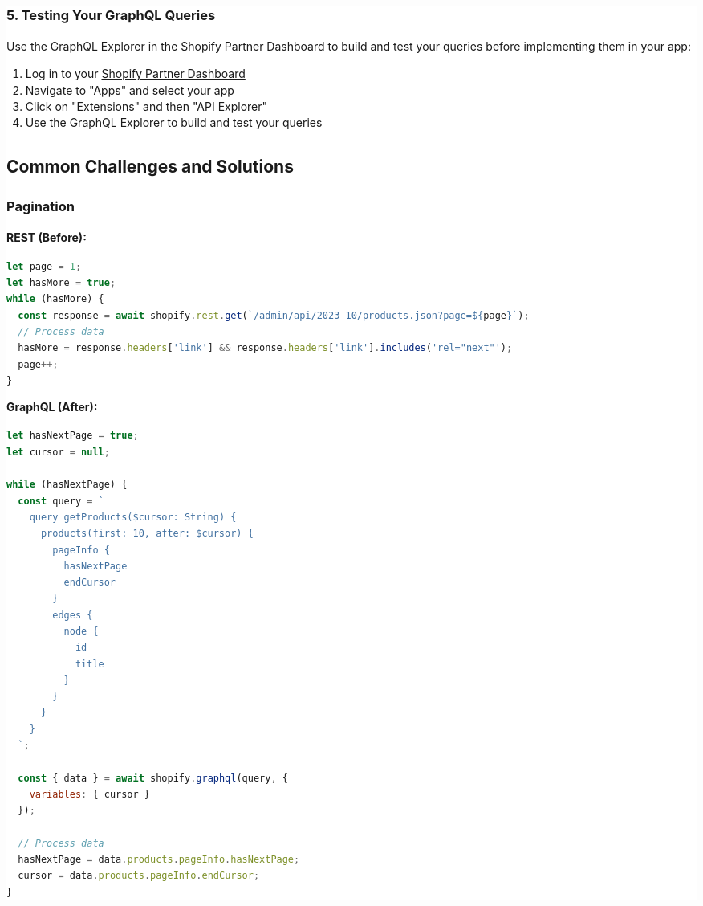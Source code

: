 ### 5. Testing Your GraphQL Queries

Use the GraphQL Explorer in the Shopify Partner Dashboard to build and test your queries before implementing them in your app:

1. Log in to your [Shopify Partner Dashboard](https://partners.shopify.com)
2. Navigate to "Apps" and select your app
3. Click on "Extensions" and then "API Explorer"
4. Use the GraphQL Explorer to build and test your queries

## Common Challenges and Solutions

### Pagination

**REST (Before):**
```javascript
let page = 1;
let hasMore = true;
while (hasMore) {
  const response = await shopify.rest.get(`/admin/api/2023-10/products.json?page=${page}`);
  // Process data
  hasMore = response.headers['link'] && response.headers['link'].includes('rel="next"');
  page++;
}
```

**GraphQL (After):**
```javascript
let hasNextPage = true;
let cursor = null;

while (hasNextPage) {
  const query = `
    query getProducts($cursor: String) {
      products(first: 10, after: $cursor) {
        pageInfo {
          hasNextPage
          endCursor
        }
        edges {
          node {
            id
            title
          }
        }
      }
    }
  `;
  
  const { data } = await shopify.graphql(query, {
    variables: { cursor }
  });
  
  // Process data
  hasNextPage = data.products.pageInfo.hasNextPage;
  cursor = data.products.pageInfo.endCursor;
}
```
